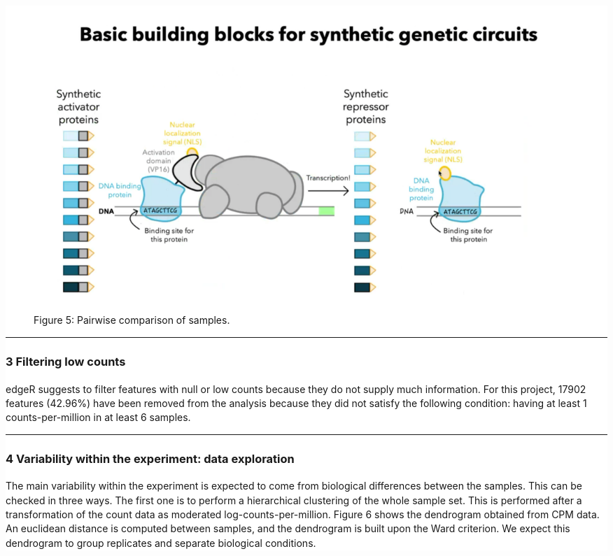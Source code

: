 <figure><img src=".gitbook/assets/image (4) (1).png" alt=""><figcaption><p>Figure 5: Pairwise comparison of samples.</p></figcaption></figure>



***

### 3 Filtering low counts

edgeR suggests to filter features with null or low counts because they do not supply much information. For this project, 17902 features (42.96%) have been removed from the analysis because they did not satisfy the following condition: having at least 1 counts-per-million in at least 6 samples.

***

### 4 Variability within the experiment: data exploration

The main variability within the experiment is expected to come from biological differences between the samples. This can be checked in three ways. The first one is to perform a hierarchical clustering of the whole sample set. This is performed after a transformation of the count data as moderated log-counts-per-million. Figure 6 shows the dendrogram obtained from CPM data. An euclidean distance is computed between samples, and the dendrogram is built upon the Ward criterion. We expect this dendrogram to group replicates and separate biological conditions.
